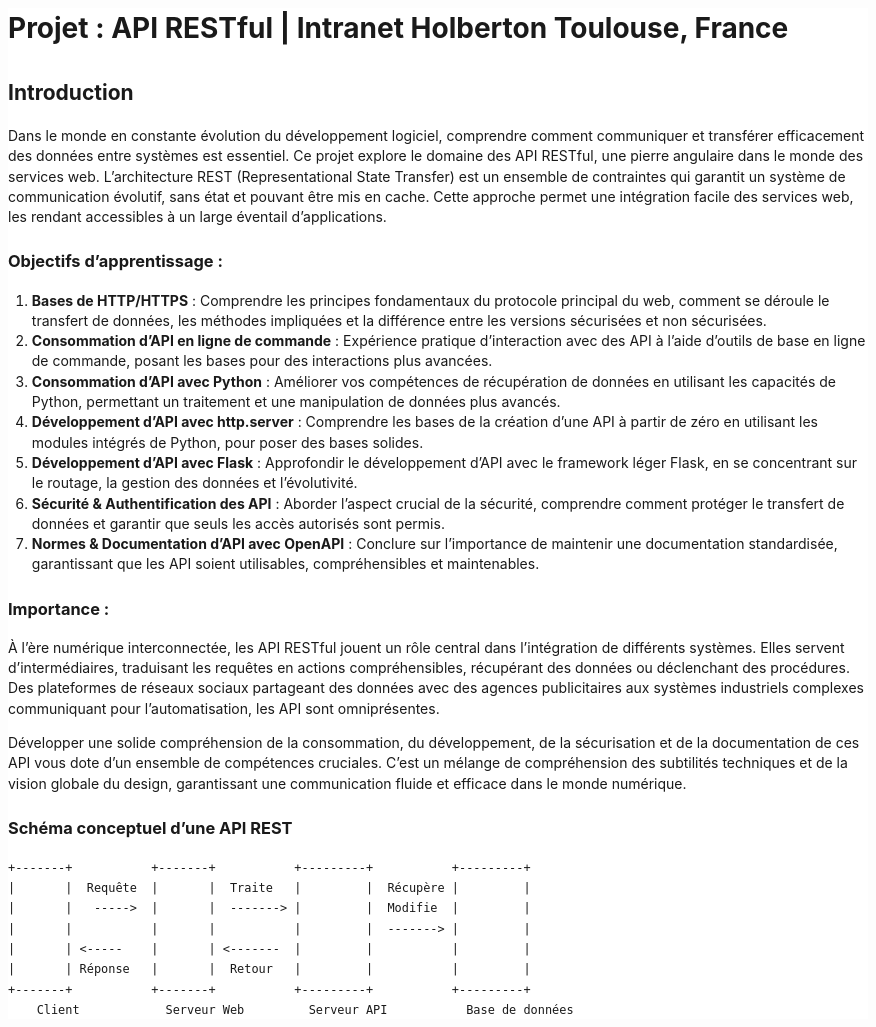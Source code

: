# Projet : API RESTful | Intranet Holberton Toulouse, France

## Introduction

Dans le monde en constante évolution du développement logiciel, comprendre comment communiquer et transférer efficacement des données entre systèmes est essentiel. Ce projet explore le domaine des API RESTful, une pierre angulaire dans le monde des services web. L’architecture REST (Representational State Transfer) est un ensemble de contraintes qui garantit un système de communication évolutif, sans état et pouvant être mis en cache. Cette approche permet une intégration facile des services web, les rendant accessibles à un large éventail d’applications.

### Objectifs d’apprentissage :

1. **Bases de HTTP/HTTPS** : Comprendre les principes fondamentaux du protocole principal du web, comment se déroule le transfert de données, les méthodes impliquées et la différence entre les versions sécurisées et non sécurisées.
2. **Consommation d’API en ligne de commande** : Expérience pratique d’interaction avec des API à l’aide d’outils de base en ligne de commande, posant les bases pour des interactions plus avancées.
3. **Consommation d’API avec Python** : Améliorer vos compétences de récupération de données en utilisant les capacités de Python, permettant un traitement et une manipulation de données plus avancés.
4. **Développement d’API avec http.server** : Comprendre les bases de la création d’une API à partir de zéro en utilisant les modules intégrés de Python, pour poser des bases solides.
5. **Développement d’API avec Flask** : Approfondir le développement d’API avec le framework léger Flask, en se concentrant sur le routage, la gestion des données et l’évolutivité.
6. **Sécurité & Authentification des API** : Aborder l’aspect crucial de la sécurité, comprendre comment protéger le transfert de données et garantir que seuls les accès autorisés sont permis.
7. **Normes & Documentation d’API avec OpenAPI** : Conclure sur l’importance de maintenir une documentation standardisée, garantissant que les API soient utilisables, compréhensibles et maintenables.

### Importance :

À l’ère numérique interconnectée, les API RESTful jouent un rôle central dans l’intégration de différents systèmes. Elles servent d’intermédiaires, traduisant les requêtes en actions compréhensibles, récupérant des données ou déclenchant des procédures. Des plateformes de réseaux sociaux partageant des données avec des agences publicitaires aux systèmes industriels complexes communiquant pour l’automatisation, les API sont omniprésentes.

Développer une solide compréhension de la consommation, du développement, de la sécurisation et de la documentation de ces API vous dote d’un ensemble de compétences cruciales. C’est un mélange de compréhension des subtilités techniques et de la vision globale du design, garantissant une communication fluide et efficace dans le monde numérique.

### Schéma conceptuel d’une API REST

```
+-------+           +-------+           +---------+           +---------+
|       |  Requête  |       |  Traite   |         |  Récupère |         |
|       |   ----->  |       |  -------> |         |  Modifie  |         |
|       |           |       |           |         |  -------> |         |
|       | <-----    |       | <-------  |         |           |         |
|       | Réponse   |       |  Retour   |         |           |         |
+-------+           +-------+           +---------+           +---------+
    Client            Serveur Web         Serveur API           Base de données
```
